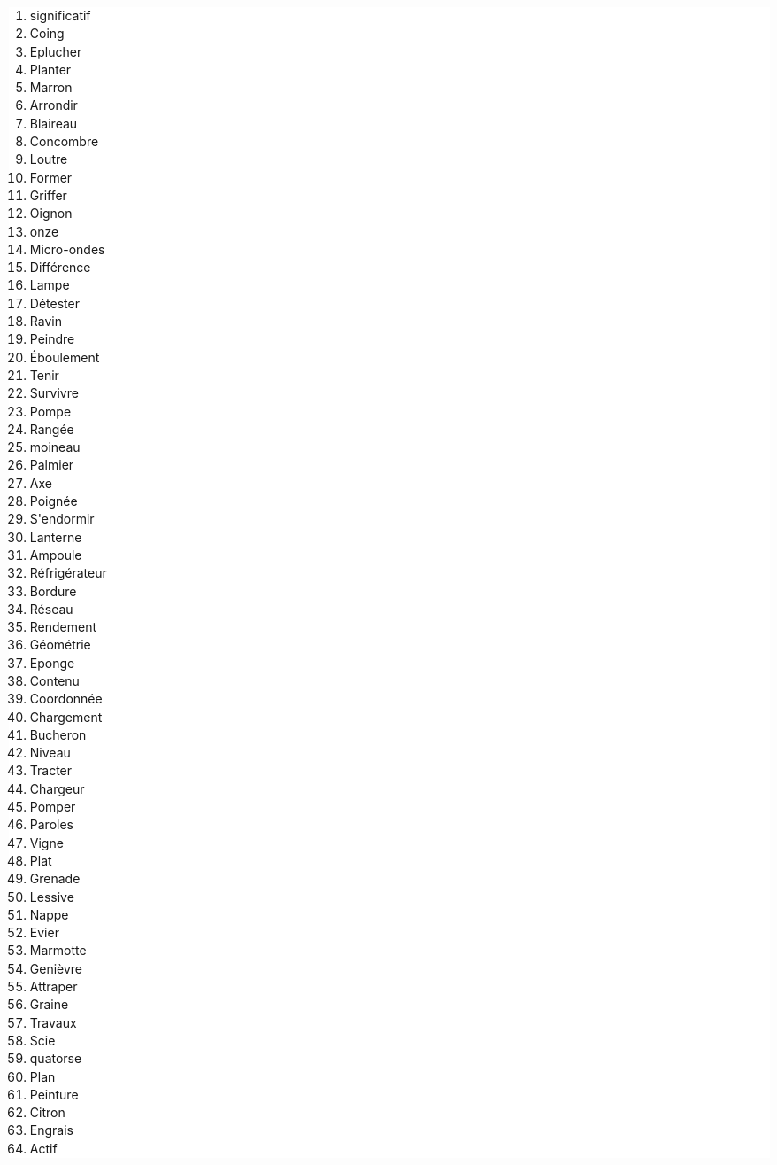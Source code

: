 1. significatif
2. Coing
3. Eplucher
4. Planter
5. Marron
6. Arrondir
7. Blaireau
8. Concombre
9. Loutre
10. Former
11. Griffer
12. Oignon
13. onze
14. Micro-ondes
15. Différence
16. Lampe
17. Détester
18. Ravin
19. Peindre
20. Éboulement
21. Tenir
22. Survivre
23. Pompe
24. Rangée
25. moineau
26. Palmier
27. Axe
28. Poignée
29. S'endormir
30. Lanterne
31. Ampoule
32. Réfrigérateur
33. Bordure
34. Réseau
35. Rendement
36. Géométrie
37. Eponge
38. Contenu
39. Coordonnée
40. Chargement
41. Bucheron
42. Niveau
43. Tracter
44. Chargeur
45. Pomper
46. Paroles
47. Vigne
48. Plat
49. Grenade
50. Lessive
51. Nappe
52. Evier
53. Marmotte
54. Genièvre
55. Attraper
56. Graine
57. Travaux
58. Scie
59. quatorse
60. Plan
61. Peinture
62. Citron
63. Engrais
64. Actif